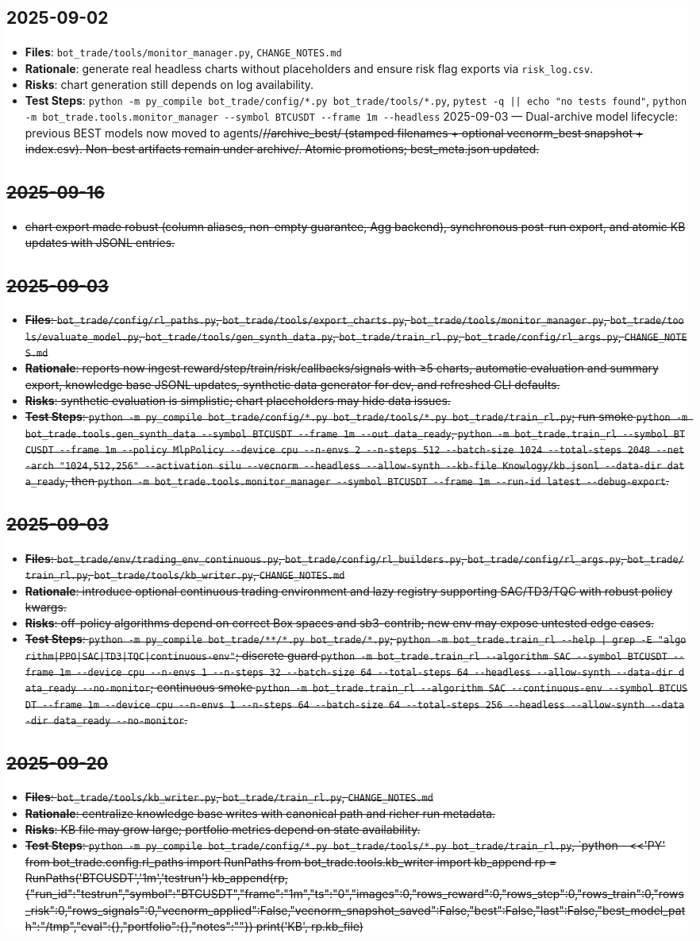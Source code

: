 ## 2025-09-02
- **Files**: `bot_trade/tools/monitor_manager.py`, `CHANGE_NOTES.md`
- **Rationale**: generate real headless charts without placeholders and ensure risk flag exports via `risk_log.csv`.
- **Risks**: chart generation still depends on log availability.
- **Test Steps**: `python -m py_compile bot_trade/config/*.py bot_trade/tools/*.py`, `pytest -q || echo "no tests found"`, `python -m bot_trade.tools.monitor_manager --symbol BTCUSDT --frame 1m --headless`
2025-09-03 — Dual-archive model lifecycle: previous BEST models now moved to agents/<S>/<F>/archive_best/ (stamped filenames + optional vecnorm_best snapshot + index.csv). Non-best artifacts remain under archive/. Atomic promotions; best_meta.json updated.
## 2025-09-16
- chart export made robust (column aliases, non-empty guarantee, Agg backend), synchronous post-run export, and atomic KB updates with JSONL entries.

## 2025-09-03
- **Files**: `bot_trade/config/rl_paths.py`, `bot_trade/tools/export_charts.py`, `bot_trade/tools/monitor_manager.py`, `bot_trade/tools/evaluate_model.py`, `bot_trade/tools/gen_synth_data.py`, `bot_trade/train_rl.py`, `bot_trade/config/rl_args.py`, `CHANGE_NOTES.md`
- **Rationale**: reports now ingest reward/step/train/risk/callbacks/signals with ≥5 charts, automatic evaluation and summary export, knowledge base JSONL updates, synthetic data generator for dev, and refreshed CLI defaults.
- **Risks**: synthetic evaluation is simplistic; chart placeholders may hide data issues.
- **Test Steps**: `python -m py_compile bot_trade/config/*.py bot_trade/tools/*.py bot_trade/train_rl.py`; run smoke `python -m bot_trade.tools.gen_synth_data --symbol BTCUSDT --frame 1m --out data_ready`, `python -m bot_trade.train_rl --symbol BTCUSDT --frame 1m --policy MlpPolicy --device cpu --n-envs 2 --n-steps 512 --batch-size 1024 --total-steps 2048 --net-arch "1024,512,256" --activation silu --vecnorm --headless --allow-synth --kb-file Knowlogy/kb.jsonl --data-dir data_ready`, then `python -m bot_trade.tools.monitor_manager --symbol BTCUSDT --frame 1m --run-id latest --debug-export`.

## 2025-09-03
- **Files**: `bot_trade/env/trading_env_continuous.py`, `bot_trade/config/rl_builders.py`, `bot_trade/config/rl_args.py`, `bot_trade/train_rl.py`, `bot_trade/tools/kb_writer.py`, `CHANGE_NOTES.md`
- **Rationale**: introduce optional continuous trading environment and lazy registry supporting SAC/TD3/TQC with robust policy kwargs.
- **Risks**: off-policy algorithms depend on correct Box spaces and sb3-contrib; new env may expose untested edge cases.
- **Test Steps**: `python -m py_compile bot_trade/**/*.py bot_trade/*.py`; `python -m bot_trade.train_rl --help | grep -E "algorithm|PPO|SAC|TD3|TQC|continuous-env"`; discrete guard `python -m bot_trade.train_rl --algorithm SAC --symbol BTCUSDT --frame 1m --device cpu --n-envs 1 --n-steps 32 --batch-size 64 --total-steps 64 --headless --allow-synth --data-dir data_ready --no-monitor`; continuous smoke `python -m bot_trade.train_rl --algorithm SAC --continuous-env --symbol BTCUSDT --frame 1m --device cpu --n-envs 1 --n-steps 64 --batch-size 64 --total-steps 256 --headless --allow-synth --data-dir data_ready --no-monitor`.

## 2025-09-20
- **Files**: `bot_trade/tools/kb_writer.py`, `bot_trade/train_rl.py`, `CHANGE_NOTES.md`
- **Rationale**: centralize knowledge base writes with canonical path and richer run metadata.
- **Risks**: KB file may grow large; portfolio metrics depend on state availability.
- **Test Steps**: `python -m py_compile bot_trade/config/*.py bot_trade/tools/*.py bot_trade/train_rl.py`, `python - <<'PY'
from bot_trade.config.rl_paths import RunPaths
from bot_trade.tools.kb_writer import kb_append
rp = RunPaths('BTCUSDT','1m','testrun')
kb_append(rp, {"run_id":"testrun","symbol":"BTCUSDT","frame":"1m","ts":"0","images":0,"rows_reward":0,"rows_step":0,"rows_train":0,"rows_risk":0,"rows_signals":0,"vecnorm_applied":False,"vecnorm_snapshot_saved":False,"best":False,"last":False,"best_model_path":"/tmp","eval":{},"portfolio":{},"notes":""})
print('KB', rp.kb_file)